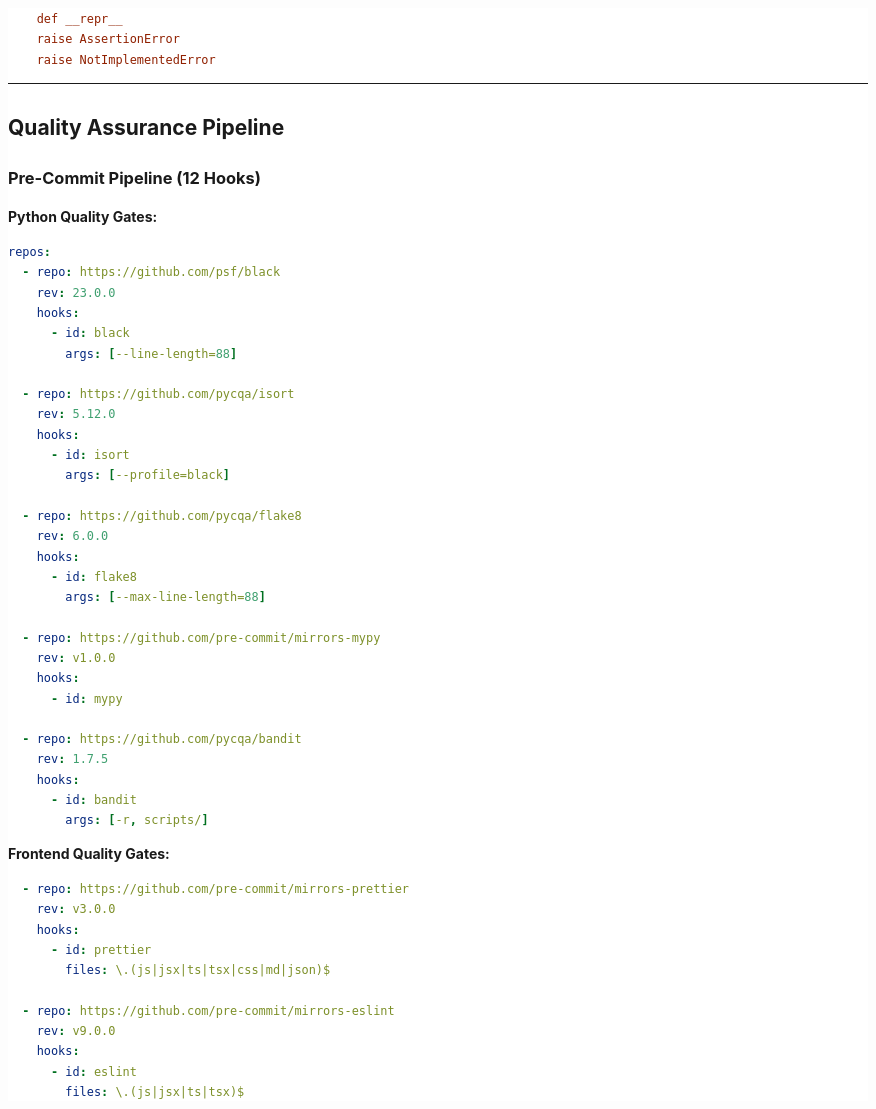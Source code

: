 ```ini
    def __repr__
    raise AssertionError
    raise NotImplementedError
```

---

## Quality Assurance Pipeline

### Pre-Commit Pipeline (12 Hooks)

**Python Quality Gates:**
```yaml
repos:
  - repo: https://github.com/psf/black
    rev: 23.0.0
    hooks:
      - id: black
        args: [--line-length=88]
        
  - repo: https://github.com/pycqa/isort
    rev: 5.12.0
    hooks:
      - id: isort
        args: [--profile=black]
        
  - repo: https://github.com/pycqa/flake8
    rev: 6.0.0
    hooks:
      - id: flake8
        args: [--max-line-length=88]
        
  - repo: https://github.com/pre-commit/mirrors-mypy
    rev: v1.0.0
    hooks:
      - id: mypy
        
  - repo: https://github.com/pycqa/bandit
    rev: 1.7.5
    hooks:
      - id: bandit
        args: [-r, scripts/]
```

**Frontend Quality Gates:**
```yaml
  - repo: https://github.com/pre-commit/mirrors-prettier
    rev: v3.0.0
    hooks:
      - id: prettier
        files: \.(js|jsx|ts|tsx|css|md|json)$
        
  - repo: https://github.com/pre-commit/mirrors-eslint
    rev: v9.0.0
    hooks:
      - id: eslint
        files: \.(js|jsx|ts|tsx)$
```
